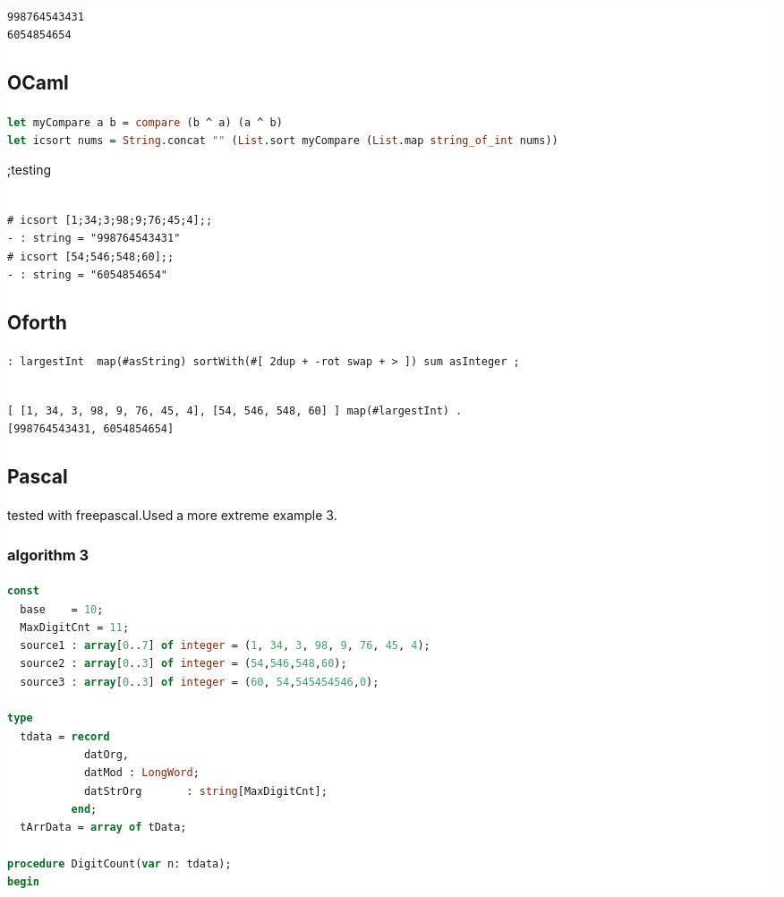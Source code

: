 ```txt
998764543431
6054854654
```



## OCaml


```ocaml
let myCompare a b = compare (b ^ a) (a ^ b)
let icsort nums = String.concat "" (List.sort myCompare (List.map string_of_int nums))
```


;testing


```txt

# icsort [1;34;3;98;9;76;45;4];;
- : string = "998764543431"
# icsort [54;546;548;60];;
- : string = "6054854654"

```



## Oforth



```Oforth
: largestInt  map(#asString) sortWith(#[ 2dup + -rot swap + > ]) sum asInteger ;
```


```txt

[ [1, 34, 3, 98, 9, 76, 45, 4], [54, 546, 548, 60] ] map(#largestInt) .
[998764543431, 6054854654]

```



## Pascal

tested with freepascal.Used a more extreme example 3.

### algorithm 3


```pascal
const
  base    = 10;
  MaxDigitCnt = 11;
  source1 : array[0..7] of integer = (1, 34, 3, 98, 9, 76, 45, 4);
  source2 : array[0..3] of integer = (54,546,548,60);
  source3 : array[0..3] of integer = (60, 54,545454546,0);

type
  tdata = record
            datOrg,
            datMod : LongWord;
            datStrOrg       : string[MaxDigitCnt];
          end;
  tArrData = array of tData;

procedure DigitCount(var n: tdata);
begin
```